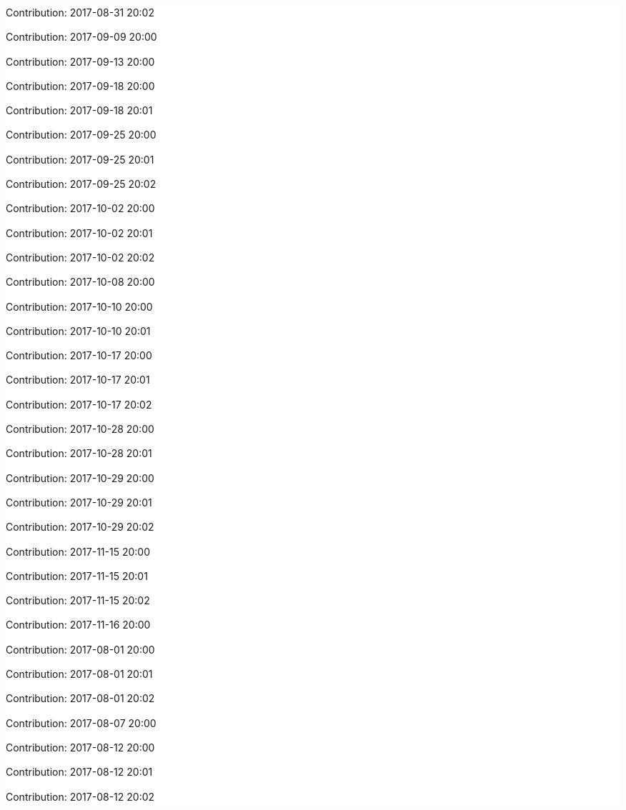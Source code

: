 Contribution: 2017-08-31 20:02

Contribution: 2017-09-09 20:00

Contribution: 2017-09-13 20:00

Contribution: 2017-09-18 20:00

Contribution: 2017-09-18 20:01

Contribution: 2017-09-25 20:00

Contribution: 2017-09-25 20:01

Contribution: 2017-09-25 20:02

Contribution: 2017-10-02 20:00

Contribution: 2017-10-02 20:01

Contribution: 2017-10-02 20:02

Contribution: 2017-10-08 20:00

Contribution: 2017-10-10 20:00

Contribution: 2017-10-10 20:01

Contribution: 2017-10-17 20:00

Contribution: 2017-10-17 20:01

Contribution: 2017-10-17 20:02

Contribution: 2017-10-28 20:00

Contribution: 2017-10-28 20:01

Contribution: 2017-10-29 20:00

Contribution: 2017-10-29 20:01

Contribution: 2017-10-29 20:02

Contribution: 2017-11-15 20:00

Contribution: 2017-11-15 20:01

Contribution: 2017-11-15 20:02

Contribution: 2017-11-16 20:00

Contribution: 2017-08-01 20:00

Contribution: 2017-08-01 20:01

Contribution: 2017-08-01 20:02

Contribution: 2017-08-07 20:00

Contribution: 2017-08-12 20:00

Contribution: 2017-08-12 20:01

Contribution: 2017-08-12 20:02
